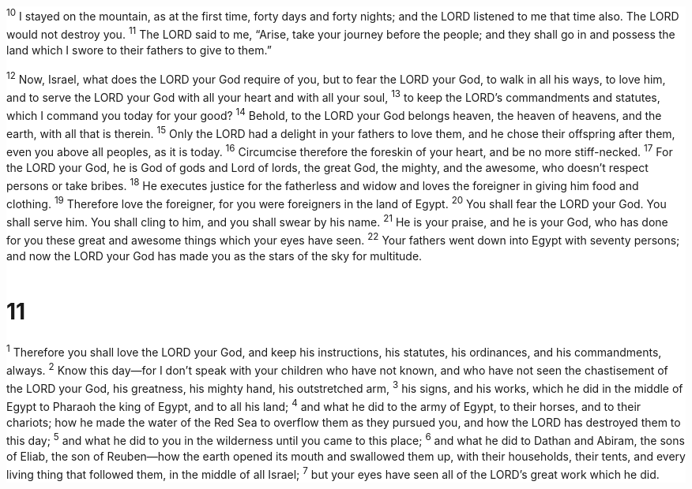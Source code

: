 <sup>10</sup> I stayed on the mountain, as at the first time, forty days and forty nights; and the LORD listened to me that time also. The LORD would not destroy you. <sup>11</sup> The LORD said to me, “Arise, take your journey before the people; and they shall go in and possess the land which I swore to their fathers to give to them.” 

<sup>12</sup> Now, Israel, what does the LORD your God require of you, but to fear the LORD your God, to walk in all his ways, to love him, and to serve the LORD your God with all your heart and with all your soul, <sup>13</sup> to keep the LORD’s commandments and statutes, which I command you today for your good? <sup>14</sup> Behold, to the LORD your God belongs heaven, the heaven of heavens, and the earth, with all that is therein. <sup>15</sup> Only the LORD had a delight in your fathers to love them, and he chose their offspring after them, even you above all peoples, as it is today. <sup>16</sup> Circumcise therefore the foreskin of your heart, and be no more stiff-necked. <sup>17</sup> For the LORD your God, he is God of gods and Lord of lords, the great God, the mighty, and the awesome, who doesn’t respect persons or take bribes. <sup>18</sup> He executes justice for the fatherless and widow and loves the foreigner in giving him food and clothing. <sup>19</sup> Therefore love the foreigner, for you were foreigners in the land of Egypt. <sup>20</sup> You shall fear the LORD your God. You shall serve him. You shall cling to him, and you shall swear by his name. <sup>21</sup> He is your praise, and he is your God, who has done for you these great and awesome things which your eyes have seen. <sup>22</sup> Your fathers went down into Egypt with seventy persons; and now the LORD your God has made you as the stars of the sky for multitude. 

# 11 
<sup>1</sup> Therefore you shall love the LORD your God, and keep his instructions, his statutes, his ordinances, and his commandments, always. <sup>2</sup> Know this day—for I don’t speak with your children who have not known, and who have not seen the chastisement of the LORD your God, his greatness, his mighty hand, his outstretched arm, <sup>3</sup> his signs, and his works, which he did in the middle of Egypt to Pharaoh the king of Egypt, and to all his land; <sup>4</sup> and what he did to the army of Egypt, to their horses, and to their chariots; how he made the water of the Red Sea to overflow them as they pursued you, and how the LORD has destroyed them to this day; <sup>5</sup> and what he did to you in the wilderness until you came to this place; <sup>6</sup> and what he did to Dathan and Abiram, the sons of Eliab, the son of Reuben—how the earth opened its mouth and swallowed them up, with their households, their tents, and every living thing that followed them, in the middle of all Israel; <sup>7</sup> but your eyes have seen all of the LORD’s great work which he did. 
